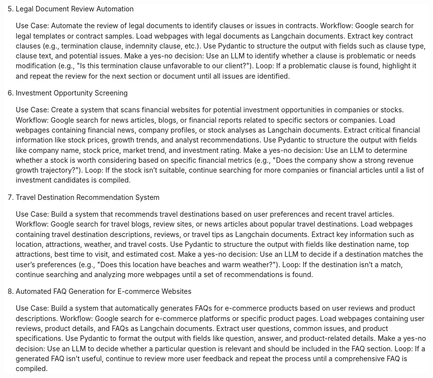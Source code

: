 5. Legal Document Review Automation

    Use Case: Automate the review of legal documents to identify clauses or issues in contracts.
    Workflow:
        Google search for legal templates or contract samples.
        Load webpages with legal documents as Langchain documents.
        Extract key contract clauses (e.g., termination clause, indemnity clause, etc.).
        Use Pydantic to structure the output with fields such as clause type, clause text, and potential issues.
        Make a yes-no decision: Use an LLM to identify whether a clause is problematic or needs modification (e.g., "Is this termination clause unfavorable to our client?").
        Loop: If a problematic clause is found, highlight it and repeat the review for the next section or document until all issues are identified.

6. Investment Opportunity Screening

    Use Case: Create a system that scans financial websites for potential investment opportunities in companies or stocks.
    Workflow:
        Google search for news articles, blogs, or financial reports related to specific sectors or companies.
        Load webpages containing financial news, company profiles, or stock analyses as Langchain documents.
        Extract critical financial information like stock prices, growth trends, and analyst recommendations.
        Use Pydantic to structure the output with fields like company name, stock price, market trend, and investment rating.
        Make a yes-no decision: Use an LLM to determine whether a stock is worth considering based on specific financial metrics (e.g., "Does the company show a strong revenue growth trajectory?").
        Loop: If the stock isn’t suitable, continue searching for more companies or financial articles until a list of investment candidates is compiled.

7. Travel Destination Recommendation System

    Use Case: Build a system that recommends travel destinations based on user preferences and recent travel articles.
    Workflow:
        Google search for travel blogs, review sites, or news articles about popular travel destinations.
        Load webpages containing travel destination descriptions, reviews, or travel tips as Langchain documents.
        Extract key information such as location, attractions, weather, and travel costs.
        Use Pydantic to structure the output with fields like destination name, top attractions, best time to visit, and estimated cost.
        Make a yes-no decision: Use an LLM to decide if a destination matches the user’s preferences (e.g., "Does this location have beaches and warm weather?").
        Loop: If the destination isn’t a match, continue searching and analyzing more webpages until a set of recommendations is found.

8. Automated FAQ Generation for E-commerce Websites

    Use Case: Build a system that automatically generates FAQs for e-commerce products based on user reviews and product descriptions.
    Workflow:
        Google search for e-commerce platforms or specific product pages.
        Load webpages containing user reviews, product details, and FAQs as Langchain documents.
        Extract user questions, common issues, and product specifications.
        Use Pydantic to format the output with fields like question, answer, and product-related details.
        Make a yes-no decision: Use an LLM to decide whether a particular question is relevant and should be included in the FAQ section.
        Loop: If a generated FAQ isn’t useful, continue to review more user feedback and repeat the process until a comprehensive FAQ is compiled.
